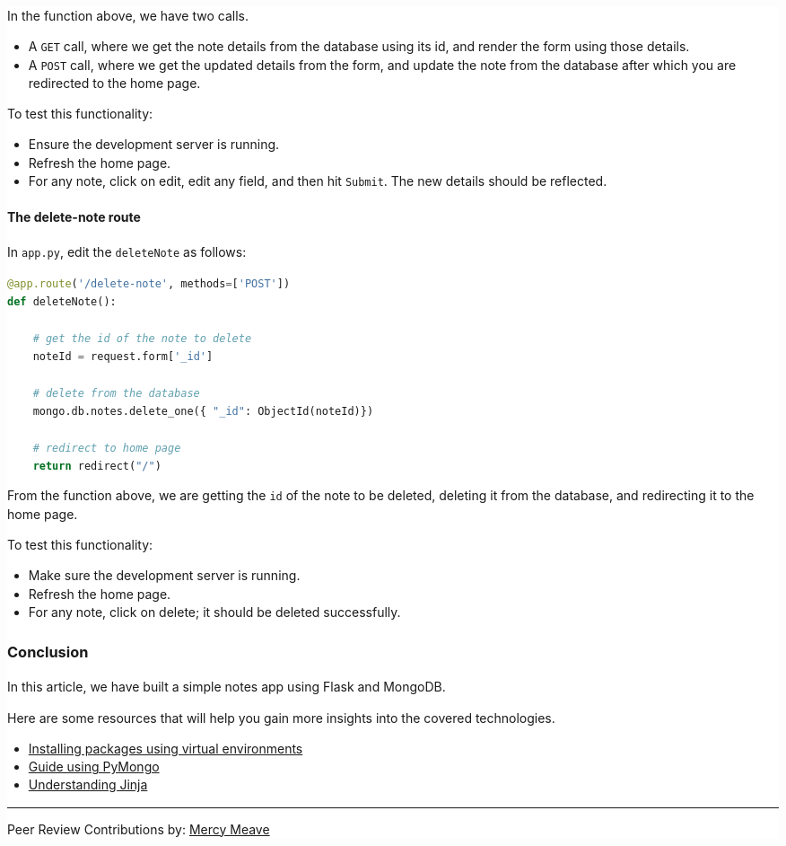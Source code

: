 In the function above, we have two calls.
- A `GET` call, where we get the note details from the database using its id, and render the form using those details.
- A `POST` call, where we get the updated details from the form, and update the note from the database after which you are redirected to the home page.

To test this functionality:
- Ensure the development server is running.
- Refresh the home page.
- For any note, click on edit, edit any field, and then hit `Submit`. The new details should be reflected.

#### The delete-note route
In `app.py`, edit the `deleteNote` as follows:

```python
@app.route('/delete-note', methods=['POST'])
def deleteNote():

    # get the id of the note to delete
    noteId = request.form['_id']

    # delete from the database
    mongo.db.notes.delete_one({ "_id": ObjectId(noteId)})

    # redirect to home page
    return redirect("/")
```

From the function above, we are getting the `id` of the note to be deleted, deleting it from the database, and redirecting it to the home page.

To test this functionality:
- Make sure the development server is running.
- Refresh the home page.
- For any note, click on delete; it should be deleted successfully.

### Conclusion
In this article, we have built a simple notes app using Flask and MongoDB.

Here are some resources that will help you gain more insights into the covered technologies.
- [Installing packages using virtual environments](https://packaging.python.org/guides/installing-using-pip-and-virtual-environments/)
- [Guide using PyMongo](https://analyticsindiamag.com/guide-to-pymongo-a-python-wrapper-for-mongodb/)
- [Understanding Jinja](https://codeburst.io/jinja-2-explained-in-5-minutes-88548486834e?gi=79dbb3611ff)

---
Peer Review Contributions by: [Mercy Meave](/engineering-education/authors/mercy-meave/)
